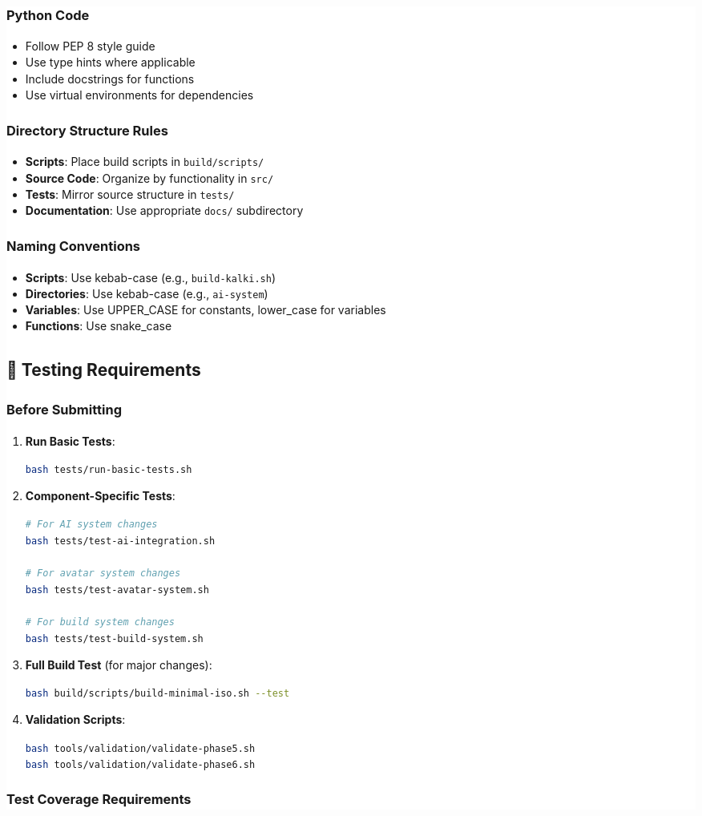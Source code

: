 ### Python Code

- Follow PEP 8 style guide
- Use type hints where applicable
- Include docstrings for functions
- Use virtual environments for dependencies

### Directory Structure Rules

- **Scripts**: Place build scripts in `build/scripts/`
- **Source Code**: Organize by functionality in `src/`
- **Tests**: Mirror source structure in `tests/`
- **Documentation**: Use appropriate `docs/` subdirectory

### Naming Conventions

- **Scripts**: Use kebab-case (e.g., `build-kalki.sh`)
- **Directories**: Use kebab-case (e.g., `ai-system`)
- **Variables**: Use UPPER_CASE for constants, lower_case for variables
- **Functions**: Use snake_case

## 🧪 Testing Requirements

### Before Submitting

1. **Run Basic Tests**:
   ```bash
   bash tests/run-basic-tests.sh
   ```

2. **Component-Specific Tests**:
   ```bash
   # For AI system changes
   bash tests/test-ai-integration.sh
   
   # For avatar system changes
   bash tests/test-avatar-system.sh
   
   # For build system changes
   bash tests/test-build-system.sh
   ```

3. **Full Build Test** (for major changes):
   ```bash
   bash build/scripts/build-minimal-iso.sh --test
   ```

4. **Validation Scripts**:
   ```bash
   bash tools/validation/validate-phase5.sh
   bash tools/validation/validate-phase6.sh
   ```

### Test Coverage Requirements
